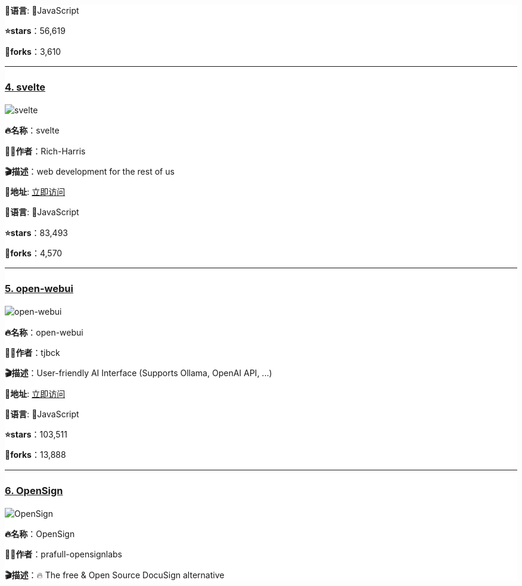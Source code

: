 **👀语言**: 🔺JavaScript 

**⭐stars**：56,619 

**📍forks**：3,610 

--- 

### [4. svelte](https://github.com//sveltejs/svelte) 

![svelte](https://s0.wp.com/mshots/v1/https://github.com//sveltejs/svelte?w=600&h=450) 

**🔥名称**：svelte 

**🧑‍💻作者**：Rich-Harris 

**🎬描述**：web development for the rest of us 

**🔗地址**: [立即访问](https://github.com//sveltejs/svelte) 

**👀语言**: 🔺JavaScript 

**⭐stars**：83,493 

**📍forks**：4,570 

--- 

### [5. open-webui](https://github.com//open-webui/open-webui) 

![open-webui](https://s0.wp.com/mshots/v1/https://github.com//open-webui/open-webui?w=600&h=450) 

**🔥名称**：open-webui 

**🧑‍💻作者**：tjbck 

**🎬描述**：User-friendly AI Interface (Supports Ollama, OpenAI API, ...) 

**🔗地址**: [立即访问](https://github.com//open-webui/open-webui) 

**👀语言**: 🔺JavaScript 

**⭐stars**：103,511 

**📍forks**：13,888 

--- 

### [6. OpenSign](https://github.com//OpenSignLabs/OpenSign) 

![OpenSign](https://s0.wp.com/mshots/v1/https://github.com//OpenSignLabs/OpenSign?w=600&h=450) 

**🔥名称**：OpenSign 

**🧑‍💻作者**：prafull-opensignlabs 

**🎬描述**：🔥 The free & Open Source DocuSign alternative 
